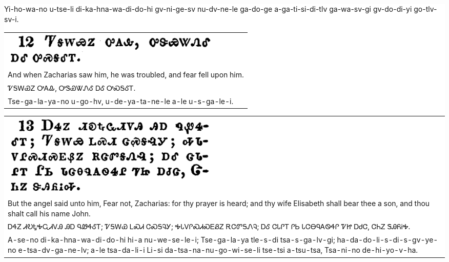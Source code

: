 <td>Yi-ho-wa-no u-tse-li di-ka-hna-wa-di-do-hi gv-ni-ge-sv nu-dv-ne-le ga-do-ge a-ga-ti-si-di-tlv ga-wa-sv-gi gv-do-di-yi go-tlv-sv-i.</td>
</tr>
</tbody>
</table>

<table>
<tbody>
<tr class="odd">
<td><a href="030112.png"><img src="030112.png" width="400" /></a></td>
</tr>
<tr class="even">
<td>And when Zacharias saw him, he was troubled, and fear fell upon him.</td>
</tr>
<tr class="odd">
<td>ᏤᎦᎳᏯᏃ ᎤᎪᎲ, ᎤᏕᏯᏔᏁᎴ ᎠᎴ ᎤᏍᎦᎴᎢ.</td>
</tr>
<tr class="even">
<td>Tse-ga-la-ya-no u-go-hv, u-de-ya-ta-ne-le a-le u-s-ga-le-i.</td>
</tr>
</tbody>
</table>

<table>
<tbody>
<tr class="odd">
<td><a href="030113.png"><img src="030113.png" width="400" /></a></td>
</tr>
<tr class="even">
<td>But the angel said unto him, Fear not, Zacharias: for thy prayer is heard; and thy wife Elisabeth shall bear thee a son, and thou shalt call his name John.</td>
</tr>
<tr class="odd">
<td>ᎠᏎᏃ ᏗᎧᎿᎭᏩᏗᏙᎯ ᎯᎠ ᏄᏪᏎᎴᎢ; ᏤᎦᎳᏯ ᏞᏍᏗ ᏣᏍᎦᎸᎩ; ᎭᏓᏙᎵᏍᏗᏍᎬᏰᏃ ᎡᏣᏛᎦᏁᎸ; ᎠᎴ ᏣᏓᎵᎢ ᎵᏏ ᏓᏣᎾᏄᎪᏫᏎᎵ ᏤᏥ ᎠᏧᏣ, ᏣᏂᏃ ᏕᎯᏲᎥᎭ.</td>
</tr>
<tr class="even">
<td>A-se-no di-ka-hna-wa-di-do-hi hi-a nu-we-se-le-i; Tse-ga-la-ya tle-s-di tsa-s-ga-lv-gi; ha-da-do-li-s-di-s-gv-ye-no e-tsa-dv-ga-ne-lv; a-le tsa-da-li-i Li-si da-tsa-na-nu-go-wi-se-li tse-tsi a-tsu-tsa, Tsa-ni-no de-hi-yo-v-ha.</td>
</tr>